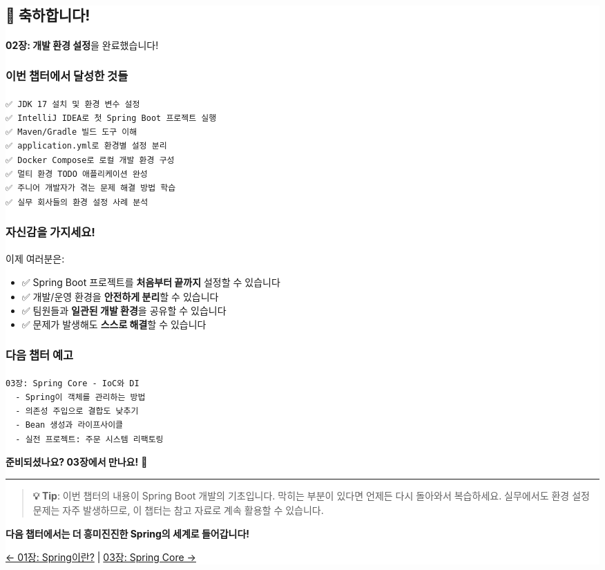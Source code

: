 
## 🎉 축하합니다!

**02장: 개발 환경 설정**을 완료했습니다!

### 이번 챕터에서 달성한 것들

```
✅ JDK 17 설치 및 환경 변수 설정
✅ IntelliJ IDEA로 첫 Spring Boot 프로젝트 실행
✅ Maven/Gradle 빌드 도구 이해
✅ application.yml로 환경별 설정 분리
✅ Docker Compose로 로컬 개발 환경 구성
✅ 멀티 환경 TODO 애플리케이션 완성
✅ 주니어 개발자가 겪는 문제 해결 방법 학습
✅ 실무 회사들의 환경 설정 사례 분석
```

### 자신감을 가지세요!

이제 여러분은:
- ✅ Spring Boot 프로젝트를 **처음부터 끝까지** 설정할 수 있습니다
- ✅ 개발/운영 환경을 **안전하게 분리**할 수 있습니다
- ✅ 팀원들과 **일관된 개발 환경**을 공유할 수 있습니다
- ✅ 문제가 발생해도 **스스로 해결**할 수 있습니다

### 다음 챕터 예고

```
03장: Spring Core - IoC와 DI
  - Spring이 객체를 관리하는 방법
  - 의존성 주입으로 결합도 낮추기
  - Bean 생성과 라이프사이클
  - 실전 프로젝트: 주문 시스템 리팩토링
```

**준비되셨나요? 03장에서 만나요!** 🚀

---

> **💡 Tip**: 이번 챕터의 내용이 Spring Boot 개발의 기초입니다. 막히는 부분이 있다면 언제든 다시 돌아와서 복습하세요. 실무에서도 환경 설정 문제는 자주 발생하므로, 이 챕터는 참고 자료로 계속 활용할 수 있습니다.

**다음 챕터에서는 더 흥미진진한 Spring의 세계로 들어갑니다!**

[← 01장: Spring이란?](01-3-Spring이란-Part3.md) | [03장: Spring Core →](03-1-Spring-Core-Part1.md)
